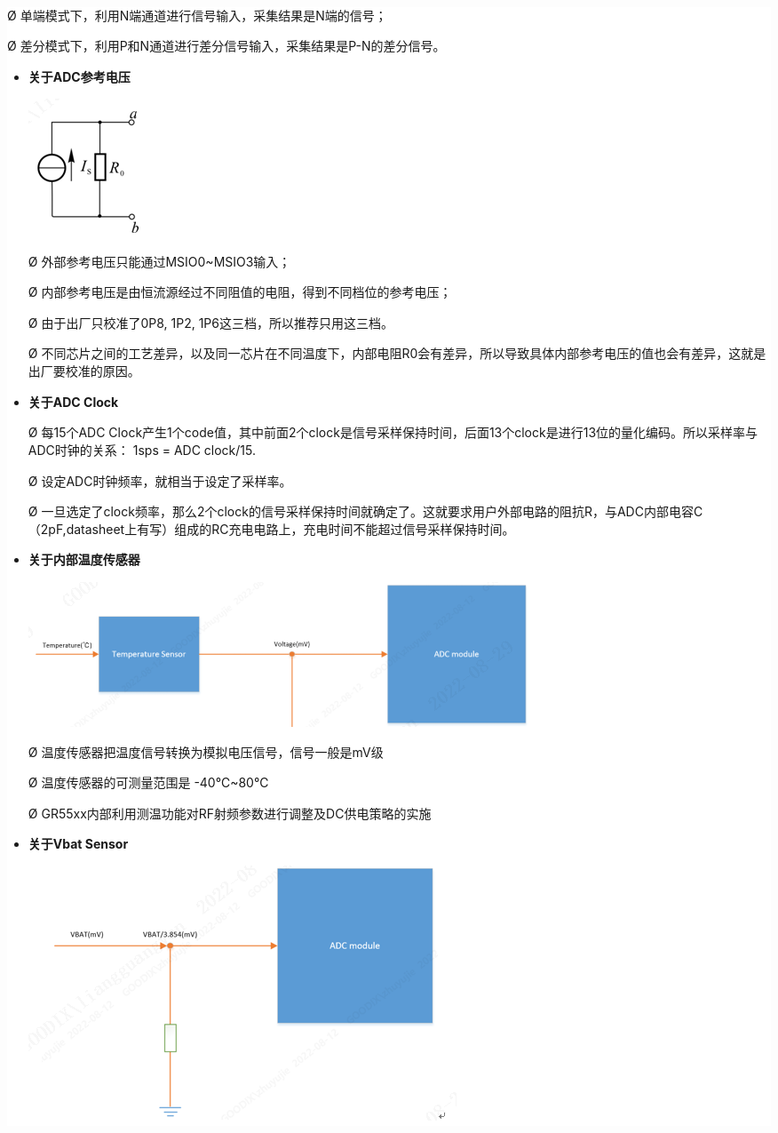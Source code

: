   Ø 单端模式下，利用N端通道进行信号输入，采集结果是N端的信号；

  Ø 差分模式下，利用P和N通道进行差分信号输入，采集结果是P-N的差分信号。

- **关于ADC参考电压**

  ![](../../../_images/adc/1-1-2.png)

  Ø 外部参考电压只能通过MSIO0~MSIO3输入；

  Ø 内部参考电压是由恒流源经过不同阻值的电阻，得到不同档位的参考电压；

  Ø 由于出厂只校准了0P8, 1P2, 1P6这三档，所以推荐只用这三档。

  Ø 不同芯片之间的工艺差异，以及同一芯片在不同温度下，内部电阻R0会有差异，所以导致具体内部参考电压的值也会有差异，这就是出厂要校准的原因。

- **关于ADC Clock**

  Ø 每15个ADC Clock产生1个code值，其中前面2个clock是信号采样保持时间，后面13个clock是进行13位的量化编码。所以采样率与ADC时钟的关系： 1sps = ADC clock/15.

  Ø 设定ADC时钟频率，就相当于设定了采样率。

  Ø 一旦选定了clock频率，那么2个clock的信号采样保持时间就确定了。这就要求用户外部电路的阻抗R，与ADC内部电容C（2pF,datasheet上有写）组成的RC充电电路上，充电时间不能超过信号采样保持时间。

- **关于内部温度传感器**

  ![](../../../_images/adc/1-1-3.png)

  Ø 温度传感器把温度信号转换为模拟电压信号，信号一般是mV级

  Ø 温度传感器的可测量范围是 -40℃~80℃

  Ø GR55xx内部利用测温功能对RF射频参数进行调整及DC供电策略的实施

- **关于Vbat Sensor**

  ![](../../../_images/adc/1-1-4.png)
